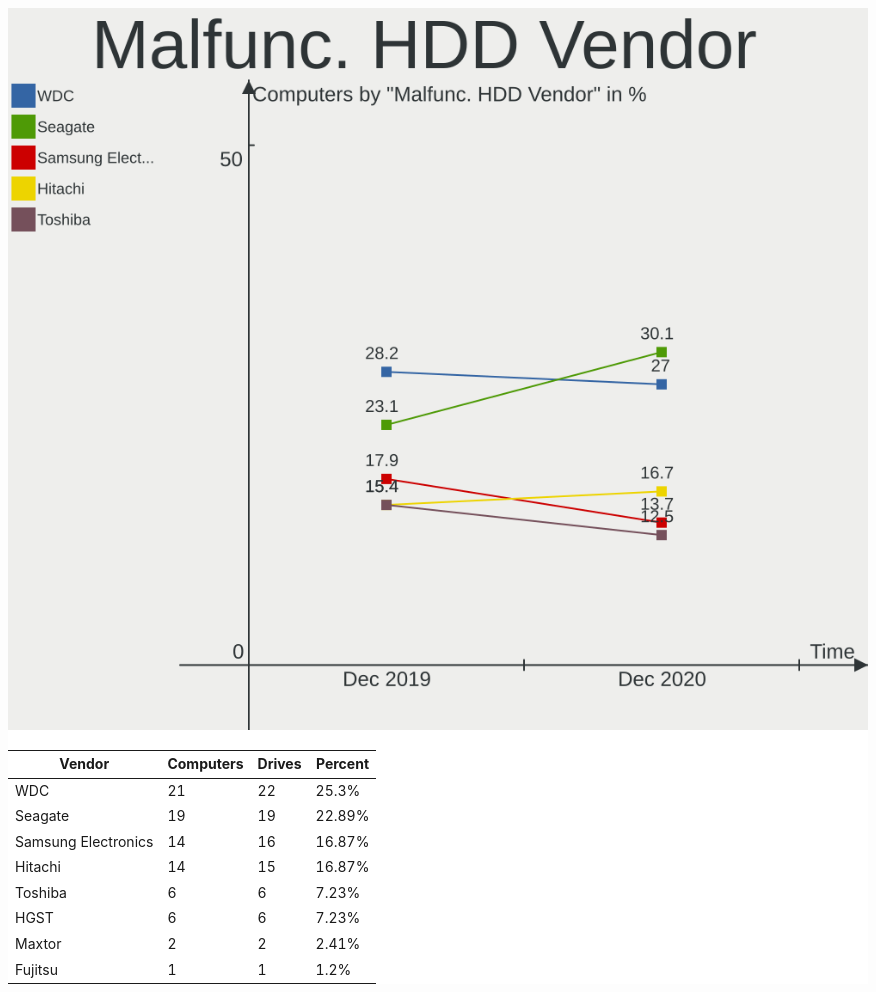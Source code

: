![Malfunc. HDD Vendor](./All/images/line_chart/drive_malfunc_hdd_vendor.svg)

| Vendor              | Computers | Drives | Percent |
|---------------------|-----------|--------|---------|
| WDC                 | 21        | 22     | 25.3%   |
| Seagate             | 19        | 19     | 22.89%  |
| Samsung Electronics | 14        | 16     | 16.87%  |
| Hitachi             | 14        | 15     | 16.87%  |
| Toshiba             | 6         | 6      | 7.23%   |
| HGST                | 6         | 6      | 7.23%   |
| Maxtor              | 2         | 2      | 2.41%   |
| Fujitsu             | 1         | 1      | 1.2%    |
